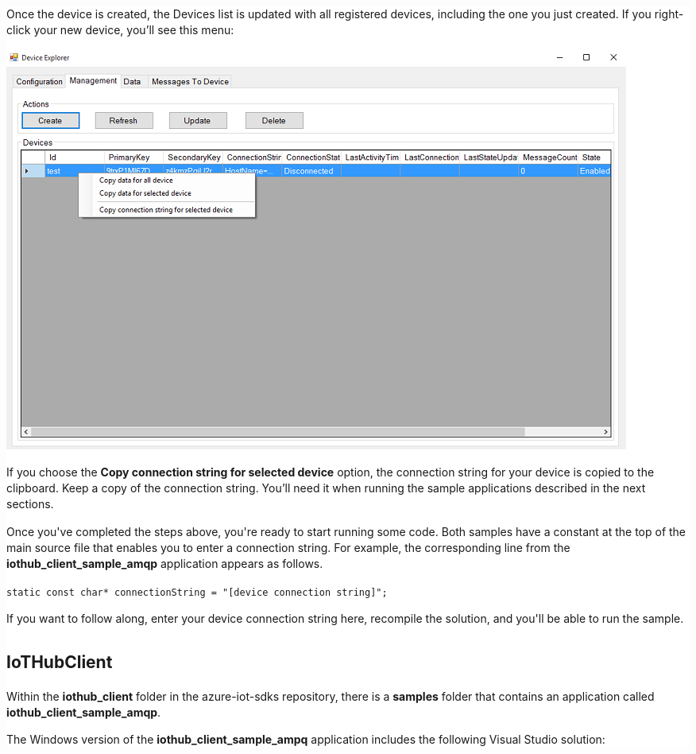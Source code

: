 Once the device is created, the Devices list is updated with all registered devices, including the one you just created. If you right-click your new device, you’ll see this menu:

  ![](media/iot-hub-device-sdk-c-intro/06-RightClickDevice.PNG)

If you choose the **Copy connection string for selected device** option, the connection string for your device is copied to the clipboard. Keep a copy of the connection string. You’ll need it when running the sample applications described in the next sections.

Once you've completed the steps above, you're ready to start running some code. Both samples have a constant at the top of the main source file that enables you to enter a connection string. For example, the corresponding line from the **iothub\_client\_sample\_amqp** application appears as follows.

```
static const char* connectionString = "[device connection string]";
```

If you want to follow along, enter your device connection string here, recompile the solution, and you'll be able to run the sample.

## IoTHubClient

Within the **iothub\_client** folder in the azure-iot-sdks repository, there is a **samples** folder that contains an application called **iothub\_client\_sample\_amqp**.

The Windows version of the **iothub\_client\_sample\_ampq** application includes the following Visual Studio solution:


[lnk-file upload]: iot-hub-csharp-csharp-file-upload.md
[lnk-create-hub]: iot-hub-rm-template-powershell.md
[lnk-c-sdk]: iot-hub-device-sdk-c-intro.md
[lnk-sdks]: iot-hub-sdks-summary.md
[lnk-dmui]: iot-hub-device-management-ui-sample.md
[lnk-gateway]: iot-hub-linux-gateway-sdk-simulated-device.md
[lnk-portal]: iot-hub-manage-through-portal.md